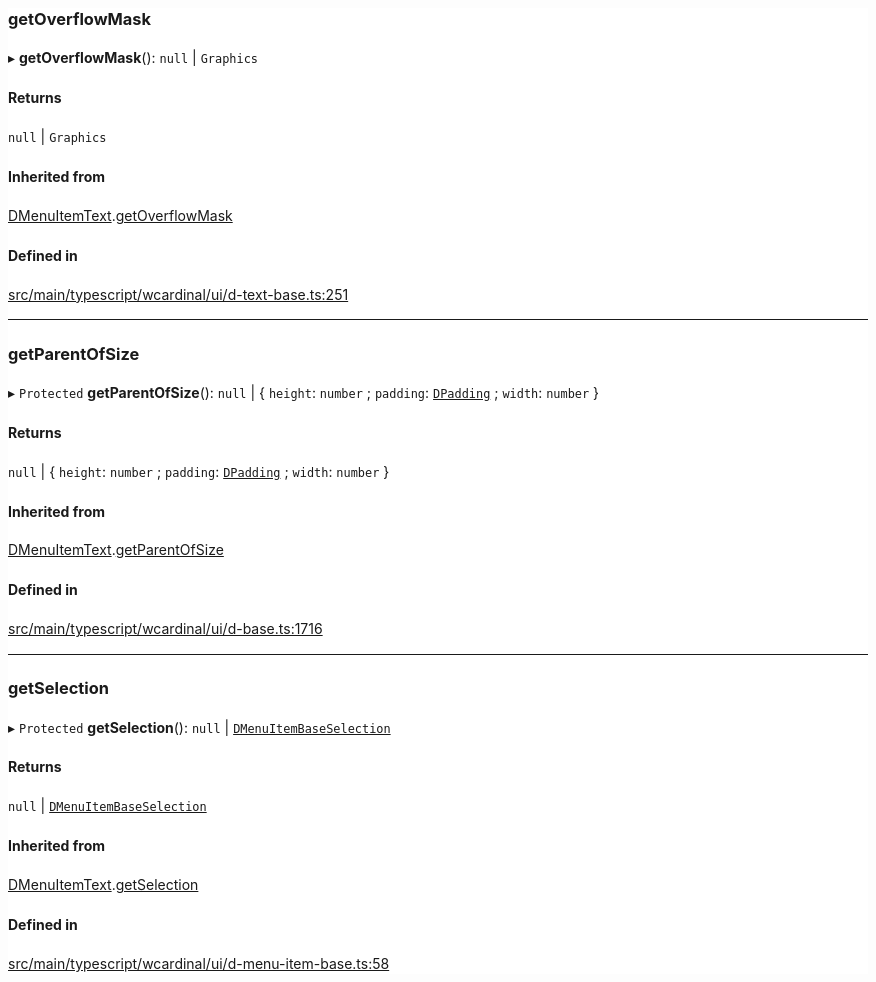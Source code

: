 ### getOverflowMask

▸ **getOverflowMask**(): ``null`` \| `Graphics`

#### Returns

``null`` \| `Graphics`

#### Inherited from

[DMenuItemText](DMenuItemText.md).[getOverflowMask](DMenuItemText.md#getoverflowmask)

#### Defined in

[src/main/typescript/wcardinal/ui/d-text-base.ts:251](https://github.com/winter-cardinal/winter-cardinal-ui/blob/v0.199.0/src/main/typescript/wcardinal/ui/d-text-base.ts#L251)

___

### getParentOfSize

▸ `Protected` **getParentOfSize**(): ``null`` \| { `height`: `number` ; `padding`: [`DPadding`](../interfaces/DPadding.md) ; `width`: `number`  }

#### Returns

``null`` \| { `height`: `number` ; `padding`: [`DPadding`](../interfaces/DPadding.md) ; `width`: `number`  }

#### Inherited from

[DMenuItemText](DMenuItemText.md).[getParentOfSize](DMenuItemText.md#getparentofsize)

#### Defined in

[src/main/typescript/wcardinal/ui/d-base.ts:1716](https://github.com/winter-cardinal/winter-cardinal-ui/blob/v0.199.0/src/main/typescript/wcardinal/ui/d-base.ts#L1716)

___

### getSelection

▸ `Protected` **getSelection**(): ``null`` \| [`DMenuItemBaseSelection`](../interfaces/DMenuItemBaseSelection.md)

#### Returns

``null`` \| [`DMenuItemBaseSelection`](../interfaces/DMenuItemBaseSelection.md)

#### Inherited from

[DMenuItemText](DMenuItemText.md).[getSelection](DMenuItemText.md#getselection)

#### Defined in

[src/main/typescript/wcardinal/ui/d-menu-item-base.ts:58](https://github.com/winter-cardinal/winter-cardinal-ui/blob/v0.199.0/src/main/typescript/wcardinal/ui/d-menu-item-base.ts#L58)
